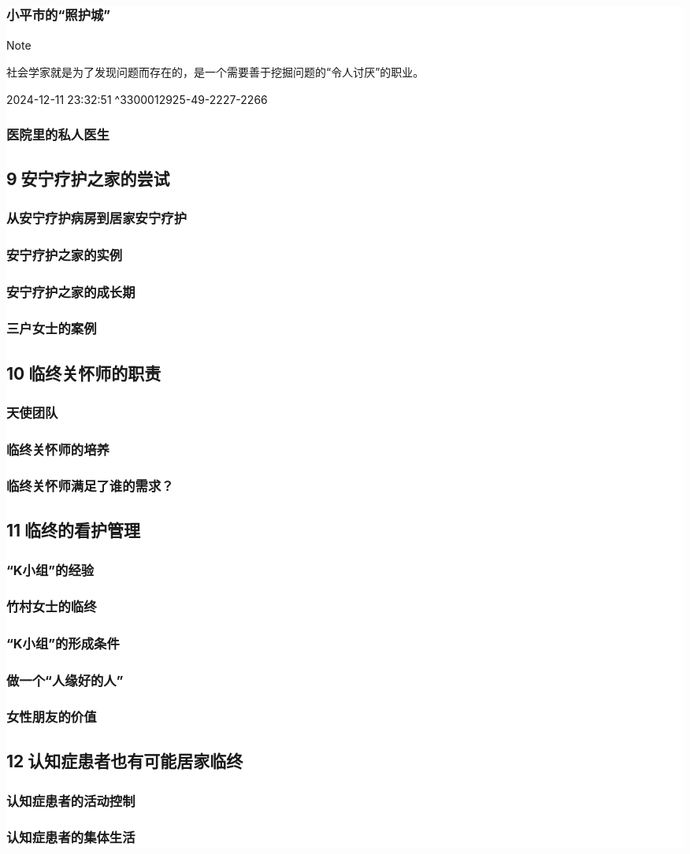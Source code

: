 ### 小平市的“照护城”

> [!NOTE] 
> 社会学家就是为了发现问题而存在的，是一个需要善于挖掘问题的“令人讨厌”的职业。
> 
> 2024-12-11 23:32:51 ^3300012925-49-2227-2266

### 医院里的私人医生

## 9 安宁疗护之家的尝试

### 从安宁疗护病房到居家安宁疗护

### 安宁疗护之家的实例

### 安宁疗护之家的成长期

### 三户女士的案例

## 10 临终关怀师的职责

### 天使团队

### 临终关怀师的培养

### 临终关怀师满足了谁的需求？

## 11 临终的看护管理

### “K小组”的经验

### 竹村女士的临终

### “K小组”的形成条件

### 做一个“人缘好的人”

### 女性朋友的价值

## 12 认知症患者也有可能居家临终

### 认知症患者的活动控制

### 认知症患者的集体生活
